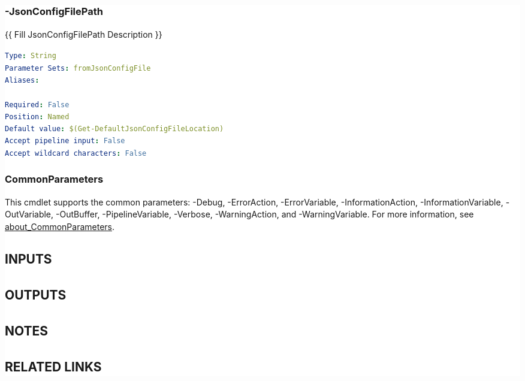 ### -JsonConfigFilePath
{{ Fill JsonConfigFilePath Description }}

```yaml
Type: String
Parameter Sets: fromJsonConfigFile
Aliases:

Required: False
Position: Named
Default value: $(Get-DefaultJsonConfigFileLocation)
Accept pipeline input: False
Accept wildcard characters: False
```

### CommonParameters
This cmdlet supports the common parameters: -Debug, -ErrorAction, -ErrorVariable, -InformationAction, -InformationVariable, -OutVariable, -OutBuffer, -PipelineVariable, -Verbose, -WarningAction, and -WarningVariable. For more information, see [about_CommonParameters](https://go.microsoft.com/fwlink/?LinkID=113216).

## INPUTS

## OUTPUTS

## NOTES

## RELATED LINKS
